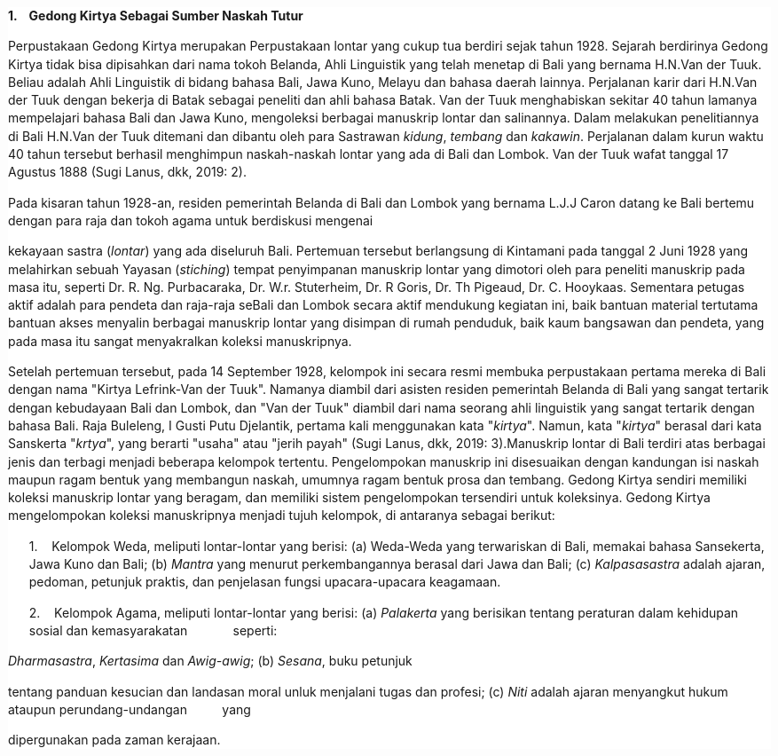 <p><span class="font3" style="font-weight:bold;">1. &nbsp;&nbsp;&nbsp;Gedong Kirtya Sebagai Sumber Naskah Tutur</span></p></li></ul>
<p><span class="font4">Perpustakaan Gedong Kirtya merupakan Perpustakaan lontar yang cukup tua berdiri sejak tahun 1928. Sejarah berdirinya Gedong Kirtya tidak bisa dipisahkan dari nama tokoh Belanda, Ahli Linguistik yang telah menetap di Bali yang bernama H.N.Van der Tuuk. Beliau adalah Ahli Linguistik di bidang bahasa Bali, Jawa Kuno, Melayu dan bahasa daerah lainnya. Perjalanan karir dari H.N.Van der Tuuk dengan bekerja di Batak sebagai peneliti dan ahli bahasa Batak. Van der Tuuk menghabiskan sekitar 40 tahun lamanya mempelajari bahasa Bali dan Jawa Kuno, mengoleksi berbagai manuskrip lontar dan salinannya. Dalam melakukan penelitiannya di Bali H.N.Van der Tuuk ditemani dan dibantu oleh para Sastrawan </span><span class="font4" style="font-style:italic;">kidung</span><span class="font4">, </span><span class="font4" style="font-style:italic;">tembang</span><span class="font4"> dan </span><span class="font4" style="font-style:italic;">kakawin</span><span class="font4">. Perjalanan dalam kurun waktu 40 tahun tersebut berhasil menghimpun naskah-naskah lontar yang ada di Bali dan Lombok. Van der Tuuk wafat tanggal 17 Agustus 1888 (Sugi Lanus, dkk, 2019: 2).</span></p>
<p><span class="font4">Pada kisaran tahun 1928-an, residen pemerintah Belanda di Bali dan Lombok yang bernama L.J.J Caron datang ke Bali bertemu dengan para raja dan tokoh agama untuk berdiskusi mengenai</span></p>
<p><span class="font4">kekayaan sastra (</span><span class="font4" style="font-style:italic;">lontar</span><span class="font4">) yang ada diseluruh Bali. Pertemuan tersebut berlangsung di Kintamani pada tanggal 2 Juni 1928 yang melahirkan sebuah Yayasan (</span><span class="font4" style="font-style:italic;">stiching</span><span class="font4">) tempat penyimpanan manuskrip lontar yang dimotori oleh para peneliti manuskrip pada masa itu, seperti Dr. R. Ng. Purbacaraka, Dr. W.r. Stuterheim, Dr. R Goris, Dr. Th Pigeaud, Dr. C. Hooykaas. Sementara petugas aktif adalah para pendeta dan raja-raja seBali dan Lombok secara aktif mendukung kegiatan ini, baik bantuan material tertutama bantuan akses menyalin berbagai manuskrip lontar yang disimpan di rumah penduduk, baik kaum bangsawan dan pendeta, yang pada masa itu sangat menyakralkan koleksi manuskripnya.</span></p>
<p><span class="font4">Setelah pertemuan tersebut, pada 14 September 1928, kelompok ini secara resmi membuka perpustakaan pertama mereka di Bali dengan nama &quot;Kirtya Lefrink-Van der Tuuk&quot;. Namanya diambil dari asisten residen pemerintah Belanda di Bali yang sangat tertarik dengan kebudayaan Bali dan Lombok, dan &quot;Van der Tuuk&quot; diambil dari nama seorang ahli linguistik yang sangat tertarik dengan bahasa Bali. Raja Buleleng, I Gusti Putu Djelantik, pertama kali menggunakan kata &quot;</span><span class="font4" style="font-style:italic;">kirtya</span><span class="font4">&quot;. Namun, kata &quot;</span><span class="font4" style="font-style:italic;">kirtya</span><span class="font4">&quot; berasal dari kata Sanskerta &quot;</span><span class="font4" style="font-style:italic;">krtya</span><span class="font4">&quot;, yang berarti &quot;usaha&quot; atau &quot;jerih payah&quot; (Sugi Lanus, dkk, 2019: 3).Manuskrip lontar di Bali terdiri atas berbagai jenis dan terbagi menjadi beberapa kelompok tertentu. Pengelompokan manuskrip ini disesuaikan dengan kandungan isi naskah maupun ragam bentuk yang membangun naskah, umumnya ragam bentuk prosa dan tembang. Gedong Kirtya sendiri memiliki koleksi manuskrip lontar yang beragam, dan memiliki sistem pengelompokan tersendiri untuk koleksinya. Gedong Kirtya mengelompokan koleksi manuskripnya menjadi tujuh kelompok, di antaranya sebagai berikut:</span></p>
<ul style="list-style:none;"><li>
<p><span class="font4">1. &nbsp;&nbsp;&nbsp;Kelompok Weda, meliputi lontar-lontar yang berisi: (a) Weda-Weda yang terwariskan di Bali, memakai bahasa Sansekerta, Jawa Kuno dan Bali; (b) </span><span class="font4" style="font-style:italic;">Mantra</span><span class="font4"> yang menurut perkembangannya berasal dari Jawa dan Bali; (c) </span><span class="font4" style="font-style:italic;">Kalpasasastra</span><span class="font4"> adalah ajaran, pedoman, petunjuk praktis, dan penjelasan fungsi upacara-upacara keagamaan.</span></p></li>
<li>
<p><span class="font4">2. &nbsp;&nbsp;&nbsp;Kelompok Agama, meliputi lontar-lontar yang berisi: (a) </span><span class="font4" style="font-style:italic;">Palakerta </span><span class="font4">yang berisikan tentang peraturan dalam kehidupan sosial dan kemasyarakatan &nbsp;&nbsp;&nbsp;&nbsp;&nbsp;&nbsp;&nbsp;&nbsp;&nbsp;&nbsp;&nbsp;&nbsp;seperti:</span></p></li></ul>
<p><span class="font4" style="font-style:italic;">Dharmasastra</span><span class="font4">, </span><span class="font4" style="font-style:italic;">Kertasima</span><span class="font4"> dan </span><span class="font4" style="font-style:italic;">Awig-awig</span><span class="font4">; (b) </span><span class="font4" style="font-style:italic;">Sesana</span><span class="font4">, buku petunjuk</span></p>
<p><span class="font4">tentang panduan kesucian dan landasan moral unluk menjalani tugas dan profesi; (c) </span><span class="font4" style="font-style:italic;">Niti</span><span class="font4"> adalah ajaran menyangkut hukum ataupun perundang-undangan &nbsp;&nbsp;&nbsp;&nbsp;&nbsp;&nbsp;&nbsp;&nbsp;&nbsp;yang</span></p>
<p><span class="font4">dipergunakan pada zaman kerajaan.</span></p>
<ul style="list-style:none;"><li>